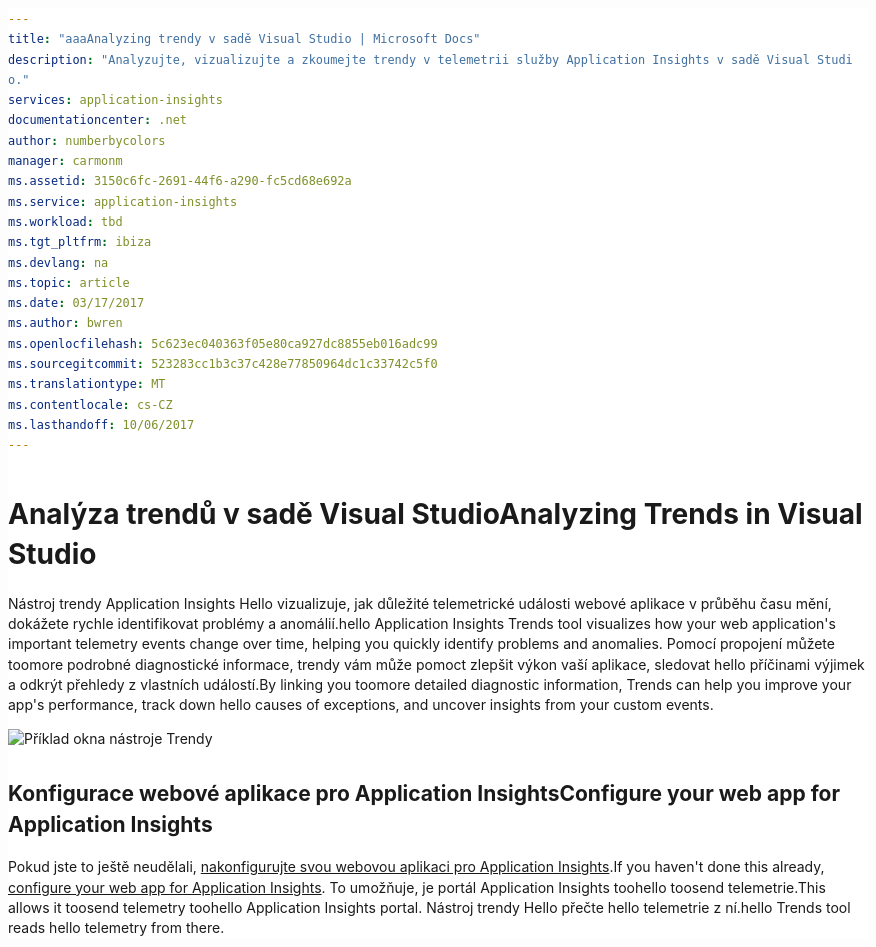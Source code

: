 ```yaml
---
title: "aaaAnalyzing trendy v sadě Visual Studio | Microsoft Docs"
description: "Analyzujte, vizualizujte a zkoumejte trendy v telemetrii služby Application Insights v sadě Visual Studio."
services: application-insights
documentationcenter: .net
author: numberbycolors
manager: carmonm
ms.assetid: 3150c6fc-2691-44f6-a290-fc5cd68e692a
ms.service: application-insights
ms.workload: tbd
ms.tgt_pltfrm: ibiza
ms.devlang: na
ms.topic: article
ms.date: 03/17/2017
ms.author: bwren
ms.openlocfilehash: 5c623ec040363f05e80ca927dc8855eb016adc99
ms.sourcegitcommit: 523283cc1b3c37c428e77850964dc1c33742c5f0
ms.translationtype: MT
ms.contentlocale: cs-CZ
ms.lasthandoff: 10/06/2017
---
```

# <a name="analyzing-trends-in-visual-studio"></a><span data-ttu-id="d6368-103">Analýza trendů v sadě Visual Studio</span><span class="sxs-lookup"><span data-stu-id="d6368-103">Analyzing Trends in Visual Studio</span></span>
<span data-ttu-id="d6368-104">Nástroj trendy Application Insights Hello vizualizuje, jak důležité telemetrické události webové aplikace v průběhu času mění, dokážete rychle identifikovat problémy a anomálií.</span><span class="sxs-lookup"><span data-stu-id="d6368-104">hello Application Insights Trends tool visualizes how your web application's important telemetry events change over time, helping you quickly identify problems and anomalies.</span></span> <span data-ttu-id="d6368-105">Pomocí propojení můžete toomore podrobné diagnostické informace, trendy vám může pomoct zlepšit výkon vaší aplikace, sledovat hello příčinami výjimek a odkrýt přehledy z vlastních událostí.</span><span class="sxs-lookup"><span data-stu-id="d6368-105">By linking you toomore detailed diagnostic information, Trends can help you improve your app's performance, track down hello causes of exceptions, and uncover insights from your custom events.</span></span>

![Příklad okna nástroje Trendy](./media/app-insights-visual-studio-trends/app-insights-trends-hero-750.png)

## <a name="configure-your-web-app-for-application-insights"></a><span data-ttu-id="d6368-107">Konfigurace webové aplikace pro Application Insights</span><span class="sxs-lookup"><span data-stu-id="d6368-107">Configure your web app for Application Insights</span></span>

<span data-ttu-id="d6368-108">Pokud jste to ještě neudělali, [nakonfigurujte svou webovou aplikaci pro Application Insights](app-insights-overview.md).</span><span class="sxs-lookup"><span data-stu-id="d6368-108">If you haven't done this already, [configure your web app for Application Insights](app-insights-overview.md).</span></span> <span data-ttu-id="d6368-109">To umožňuje, je portál Application Insights toohello toosend telemetrie.</span><span class="sxs-lookup"><span data-stu-id="d6368-109">This allows it toosend telemetry toohello Application Insights portal.</span></span> <span data-ttu-id="d6368-110">Nástroj trendy Hello přečte hello telemetrie z ní.</span><span class="sxs-lookup"><span data-stu-id="d6368-110">hello Trends tool reads hello telemetry from there.</span></span>
